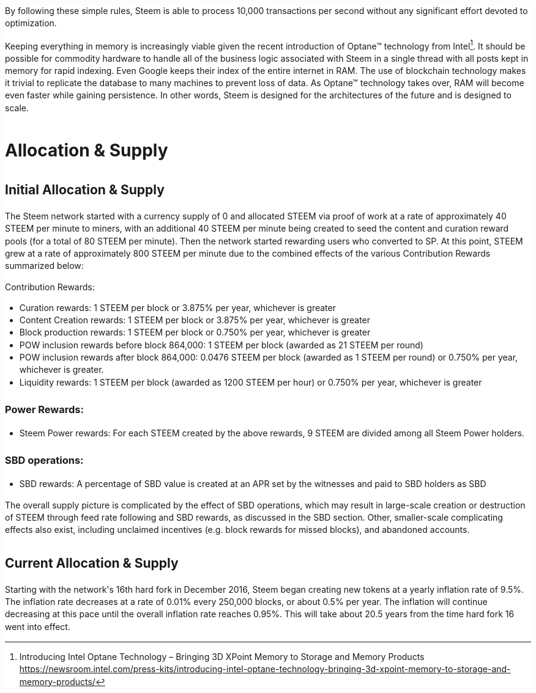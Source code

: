 By following these simple rules, Steem is able to process 10,000 transactions per second without any significant effort devoted to optimization.

Keeping everything in memory is increasingly viable given the recent introduction of Optane™ technology from Intel[^14]. It should be possible for commodity hardware to handle all of the business logic associated with Steem in a single thread with all posts kept in memory for rapid indexing. Even Google keeps their index of the entire internet in RAM. The use of blockchain technology makes it trivial to replicate the database to many machines to prevent loss of data. As Optane™ technology takes over, RAM will become even faster while gaining persistence. In other words, Steem is designed for the architectures of the future and is designed to scale.

# Allocation & Supply

## Initial Allocation & Supply

The Steem network started with a currency supply of 0 and allocated STEEM via proof of work at a rate of approximately 40 STEEM per minute to miners, with an additional 40 STEEM per minute being created to seed the content and curation reward pools (for a total of 80 STEEM per minute). Then the network started rewarding users who converted to SP. At this point, STEEM grew at a rate of approximately 800 STEEM per minute due to the combined effects of the various Contribution Rewards summarized below:

Contribution Rewards:

- Curation rewards: 1 STEEM per block or 3.875% per year, whichever is greater
- Content Creation rewards: 1 STEEM per block or 3.875% per year, whichever is greater
- Block production rewards: 1 STEEM per block or 0.750% per year, whichever is greater
- POW inclusion rewards before block 864,000: 1 STEEM per block (awarded as 21 STEEM per round)
- POW inclusion rewards after block 864,000: 0.0476 STEEM per block (awarded as 1 STEEM per round) or 0.750% per year, whichever is greater.
- Liquidity rewards: 1 STEEM per block (awarded as 1200 STEEM per hour) or 0.750% per year, whichever is greater

### Power Rewards:

- Steem Power rewards: For each STEEM created by the above rewards, 9 STEEM are divided among all Steem Power holders.

### SBD operations:

- SBD rewards: A percentage of SBD value is created at an APR set by the witnesses and paid to SBD holders as SBD

The overall supply picture is complicated by the effect of SBD operations, which may result in large-scale creation or destruction of STEEM through feed rate following and SBD rewards, as discussed in the SBD section. Other, smaller-scale complicating effects also exist, including unclaimed incentives (e.g. block rewards for missed blocks), and abandoned accounts.

## Current Allocation & Supply

Starting with the network's 16th hard fork in December 2016, Steem began creating new tokens at a yearly inflation rate of 9.5%. The inflation rate decreases at a rate of 0.01% every 250,000 blocks, or about 0.5% per year. The inflation will continue decreasing at this pace until the overall inflation rate reaches 0.95%. This will take about 20.5 years from the time hard fork 16 went into effect.


[^1]: Reddit’s Cryptocurrency, Forbes, Erika Morphy, October 2014 http://www.forbes.com/sites/erikamorphy/2014/10/01/reddits-cryptocurrency-could-have-many-uses/\#4e07b05332b9
[^2]: Sweat Equity, Investopedia http://www.investopedia.com/terms/s/sweatequity.asp
[^3]: Meta-moderation is a second level of comment moderation. Users are invited to rate a moderator's decision in order to improve moderation. https://en.wikipedia.org/wiki/Meta-moderation\_system
[^4]: The Impossible Trinity, economic theory https://en.wikipedia.org/wiki/Impossible\_trinity
[^5]: N-Person Prisoner’s Dilemma https://cs.stanford.edu/people/eroberts/courses/soco/projects/1998-99/game-theory/npd.html
[^6]: The Story of the Crab Bucket http://guidezone.e-guiding.com/jmstory\_crabs.htm
[^7]: Zipf’s Law https://en.wikipedia.org/wiki/Zipf%27s\_law
[^8]: Clay Shirky, The Case Against Micropayments http://www.openp2p.com/pub/a/p2p/2000/12/19/micropayments.html
[^9]: reCAPTCHA, Easy on Humans, Hard on Bots https://www.google.com/recaptcha/intro/index.html
[^10]: Forbes, Tristan Louis, “How Much is a User Worth?” http://www.forbes.com/sites/tristanlouis/2013/08/31/how-much-is-a-us
[^11]: Ripple, Account Reserves https://ripple.com/build/reserves/
[^12]: Reddit Statistics, Number of Users and Comments per Second http://expandedramblings.com/index.php/reddit-stats/2/
[^13]: Martin Fowler, The LMAX Architecture http://martinfowler.com/articles/lmax.html
[^14]: Introducing Intel Optane Technology – Bringing 3D XPoint Memory to Storage and Memory Products https://newsroom.intel.com/press-kits/introducing-intel-optane-technology-bringing-3d-xpoint-memory-to-storage-and-memory-products/
[^15]: United States Money Supply, 2009 https://research.stlouisfed.org/fred2/graph/?s%5B1%5D%5Bid%5D=AMBNS
[^16]: CPI Inflation Index, United States Dollar 2008-2016 http://data.bls.gov/cgi-bin/cpicalc.pl?cost1=1&year1=2008&year2=2016
[^17]: Bitcoin Annual Inflation Rate, Bitcoin Talk Forum https://bitcointalk.org/index.php?topic=130619.0
[^18]: Reddit Valuaton, Newsweek, 2014 http://www.newsweek.com/investors-think-reddit-worth-500-million-26
[^19]: Worth of Web, March 2016 http://www.worthofweb.com/website-value/reddit.com/
[^20]: Micropayments: A Viable Business Model http://www.openp2p.com/pub/a/p2p/2000/12/19/micropayments.html
[^21]: Dailydot, Jon Southurt, April 2015 http://www.dailydot.com/opinion/bitcoin-cryptocurrency-adoption-hard